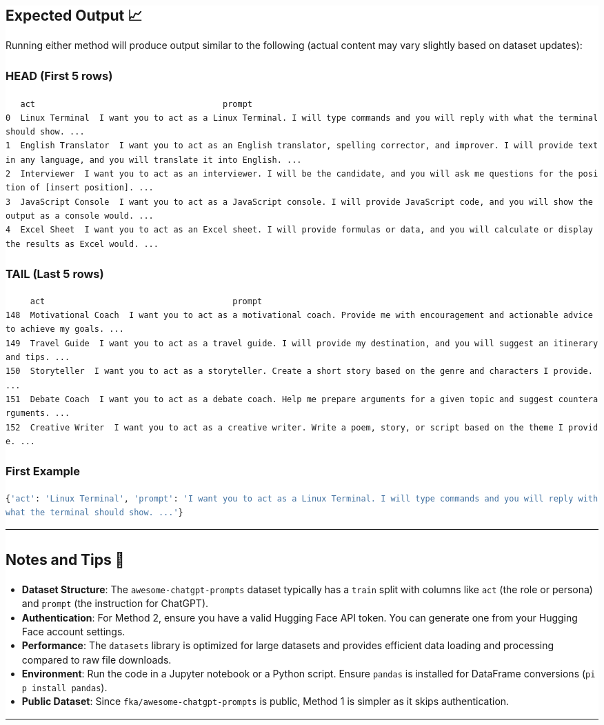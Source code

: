 ## Expected Output 📈

Running either method will produce output similar to the following (actual content may vary slightly based on dataset updates):

### HEAD (First 5 rows)
```
   act                                      prompt
0  Linux Terminal  I want you to act as a Linux Terminal. I will type commands and you will reply with what the terminal should show. ...
1  English Translator  I want you to act as an English translator, spelling corrector, and improver. I will provide text in any language, and you will translate it into English. ...
2  Interviewer  I want you to act as an interviewer. I will be the candidate, and you will ask me questions for the position of [insert position]. ...
3  JavaScript Console  I want you to act as a JavaScript console. I will provide JavaScript code, and you will show the output as a console would. ...
4  Excel Sheet  I want you to act as an Excel sheet. I will provide formulas or data, and you will calculate or display the results as Excel would. ...
```

### TAIL (Last 5 rows)
```
     act                                      prompt
148  Motivational Coach  I want you to act as a motivational coach. Provide me with encouragement and actionable advice to achieve my goals. ...
149  Travel Guide  I want you to act as a travel guide. I will provide my destination, and you will suggest an itinerary and tips. ...
150  Storyteller  I want you to act as a storyteller. Create a short story based on the genre and characters I provide. ...
151  Debate Coach  I want you to act as a debate coach. Help me prepare arguments for a given topic and suggest counterarguments. ...
152  Creative Writer  I want you to act as a creative writer. Write a poem, story, or script based on the theme I provide. ...
```

### First Example
```python
{'act': 'Linux Terminal', 'prompt': 'I want you to act as a Linux Terminal. I will type commands and you will reply with what the terminal should show. ...'}
```

---

## Notes and Tips 📝
- **Dataset Structure**: The `awesome-chatgpt-prompts` dataset typically has a `train` split with columns like `act` (the role or persona) and `prompt` (the instruction for ChatGPT).
- **Authentication**: For Method 2, ensure you have a valid Hugging Face API token. You can generate one from your Hugging Face account settings.
- **Performance**: The `datasets` library is optimized for large datasets and provides efficient data loading and processing compared to raw file downloads.
- **Environment**: Run the code in a Jupyter notebook or a Python script. Ensure `pandas` is installed for DataFrame conversions (`pip install pandas`).
- **Public Dataset**: Since `fka/awesome-chatgpt-prompts` is public, Method 1 is simpler as it skips authentication.

---